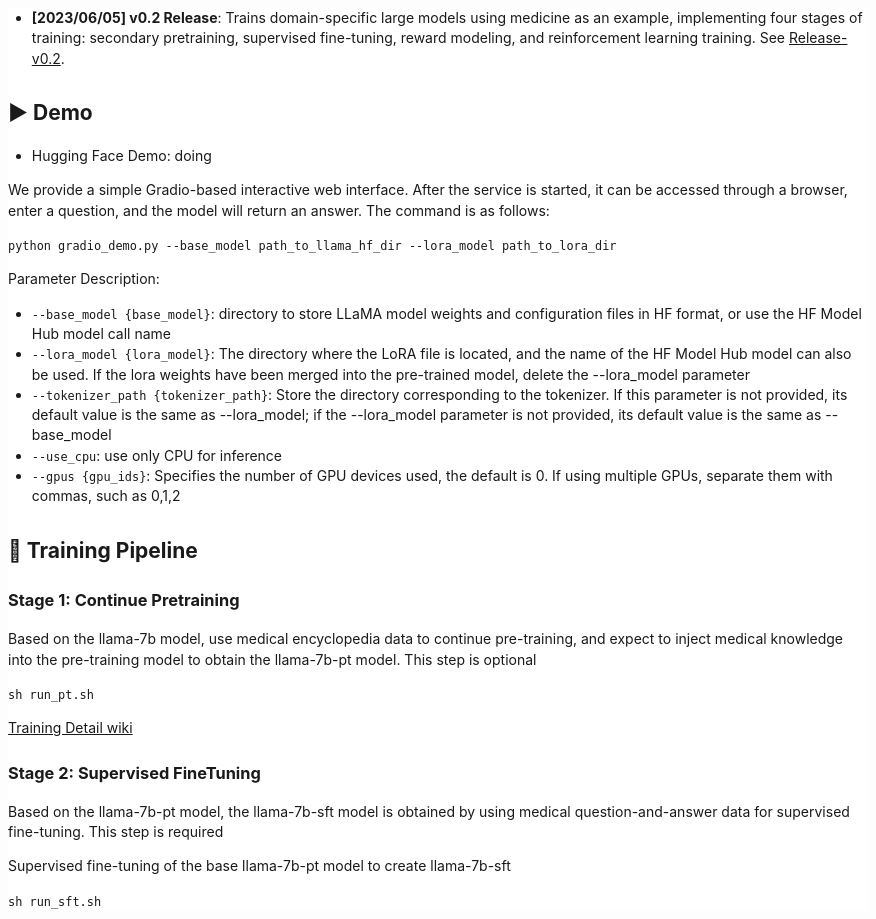 - **[2023/06/05] v0.2 Release**: Trains domain-specific large models using medicine as an example, implementing four stages of training: secondary pretraining, supervised fine-tuning, reward modeling, and reinforcement learning training. See [Release-v0.2](https://github.com/shibing624/MedicalGPT/releases/tag/0.2.0).
## ▶️ Demo

- Hugging Face Demo: doing

We provide a simple Gradio-based interactive web interface. After the service is started, it can be accessed through a browser, enter a question, and the model will return an answer. The command is as follows:
```shell
python gradio_demo.py --base_model path_to_llama_hf_dir --lora_model path_to_lora_dir
```

Parameter Description:

- `--base_model {base_model}`: directory to store LLaMA model weights and configuration files in HF format, or use the HF Model Hub model call name
- `--lora_model {lora_model}`: The directory where the LoRA file is located, and the name of the HF Model Hub model can also be used. If the lora weights have been merged into the pre-trained model, delete the --lora_model parameter
- `--tokenizer_path {tokenizer_path}`: Store the directory corresponding to the tokenizer. If this parameter is not provided, its default value is the same as --lora_model; if the --lora_model parameter is not provided, its default value is the same as --base_model
- `--use_cpu`: use only CPU for inference
- `--gpus {gpu_ids}`: Specifies the number of GPU devices used, the default is 0. If using multiple GPUs, separate them with commas, such as 0,1,2




## 🚀 Training Pipeline

### Stage 1: Continue Pretraining

Based on the llama-7b model, use medical encyclopedia data to continue pre-training, and expect to inject medical knowledge into the pre-training model to obtain the llama-7b-pt model. This step is optional


```shell
sh run_pt.sh
```

[Training Detail wiki](https://github.com/shibing624/MedicalGPT/wiki/Training-Details)

### Stage 2: Supervised FineTuning
Based on the llama-7b-pt model, the llama-7b-sft model is obtained by using medical question-and-answer data for supervised fine-tuning. This step is required

Supervised fine-tuning of the base llama-7b-pt model to create llama-7b-sft

```shell
sh run_sft.sh
```

